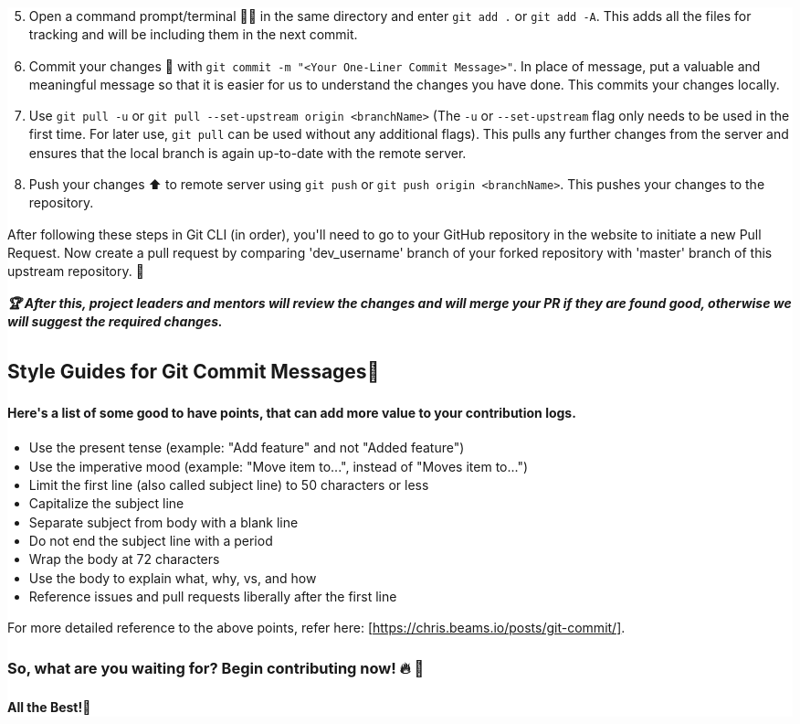 5. Open a command prompt/terminal :man_technologist: in the same directory and enter `git add .` or `git add -A`. This adds all the files for tracking and will be including them in the next commit.

6. Commit your changes :memo: with `git commit -m "<Your One-Liner Commit Message>"`. In place of message, put a valuable and meaningful message so that it is easier for us to understand the changes you have done. This commits your changes locally.

7. Use `git pull -u` or `git pull --set-upstream origin <branchName>` (The `-u` or `--set-upstream` flag only needs to be used in the first time. For later use, `git pull` can be used without any additional flags). This pulls any further changes from the server and ensures that the local branch is again up-to-date with the remote server. 

8. Push your changes :arrow_up: to remote server using `git push` or `git push origin <branchName>`. This pushes your changes to the repository.

After following these steps in Git CLI (in order), you'll need to go to your GitHub repository in the website to initiate a new Pull Request. Now create a pull request by comparing 'dev_username' branch of your forked repository with 'master' branch of this upstream repository. :confetti_ball:

***:trophy: After this, project leaders and mentors will review the changes and will merge your PR if they are found good, otherwise we will suggest the required changes.***

## Style Guides for Git Commit Messages:memo:

#### Here's a list of some good to have points, that can add more value to your contribution logs.

- Use the present tense (example: "Add feature" and not "Added feature")
- Use the imperative mood (example: "Move item to...", instead of "Moves item to...")
- Limit the first line (also called subject line) to 50 characters or less
- Capitalize the subject line
- Separate subject from body with a blank line
- Do not end the subject line with a period
- Wrap the body at 72 characters
- Use the body to explain what, why, vs, and how
- Reference issues and pull requests liberally after the first line

For more detailed reference to the above points, refer here: [https://chris.beams.io/posts/git-commit/].


### So, what are you waiting for? Begin contributing now! :fire: :rocket:

#### All the Best!🥇
